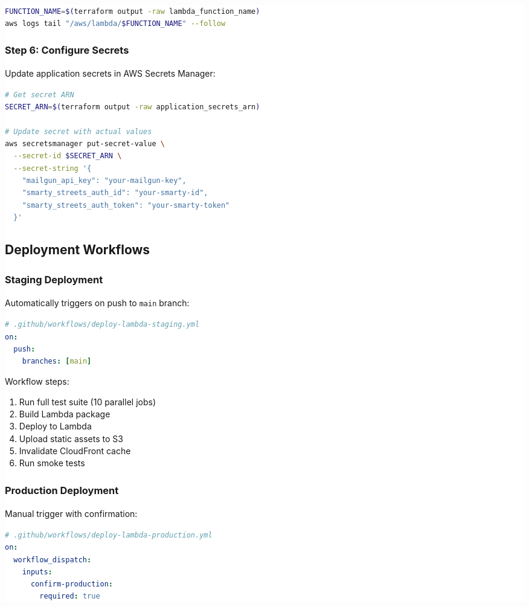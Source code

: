 ```bash
FUNCTION_NAME=$(terraform output -raw lambda_function_name)
aws logs tail "/aws/lambda/$FUNCTION_NAME" --follow
```

### Step 6: Configure Secrets

Update application secrets in AWS Secrets Manager:

```bash
# Get secret ARN
SECRET_ARN=$(terraform output -raw application_secrets_arn)

# Update secret with actual values
aws secretsmanager put-secret-value \
  --secret-id $SECRET_ARN \
  --secret-string '{
    "mailgun_api_key": "your-mailgun-key",
    "smarty_streets_auth_id": "your-smarty-id",
    "smarty_streets_auth_token": "your-smarty-token"
  }'
```

## Deployment Workflows

### Staging Deployment

Automatically triggers on push to `main` branch:

```yaml
# .github/workflows/deploy-lambda-staging.yml
on:
  push:
    branches: [main]
```

Workflow steps:
1. Run full test suite (10 parallel jobs)
2. Build Lambda package
3. Deploy to Lambda
4. Upload static assets to S3
5. Invalidate CloudFront cache
6. Run smoke tests

### Production Deployment

Manual trigger with confirmation:

```yaml
# .github/workflows/deploy-lambda-production.yml
on:
  workflow_dispatch:
    inputs:
      confirm-production:
        required: true
```
